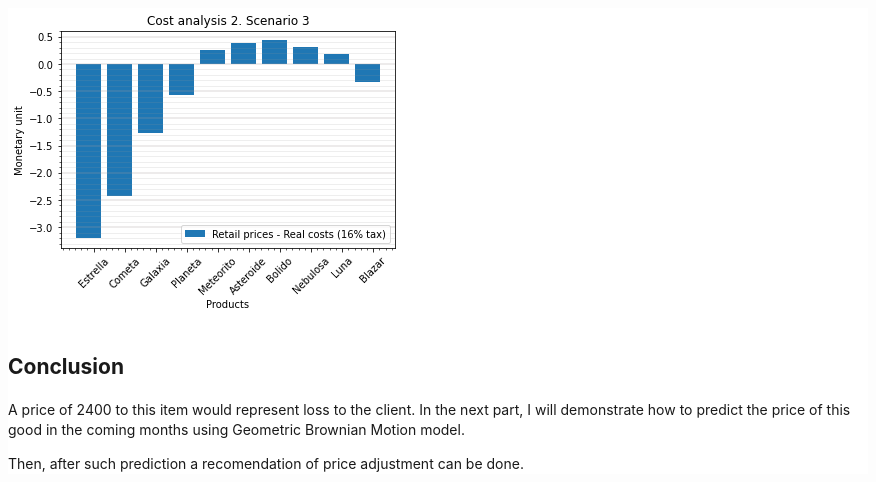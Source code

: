 

![](https://github.com/highjoule/prices_prediction/blob/main/images/scen3_2.png)


## Conclusion

A price of 2400 to this item would represent loss to the client. In the next part, I will demonstrate how to predict the price of this good in the coming months using Geometric Brownian Motion model.

Then, after such prediction a recomendation of price adjustment can be done.


```python

```


```python

```


```python

```


```python

```


```python

```


```python

```


```python

```
